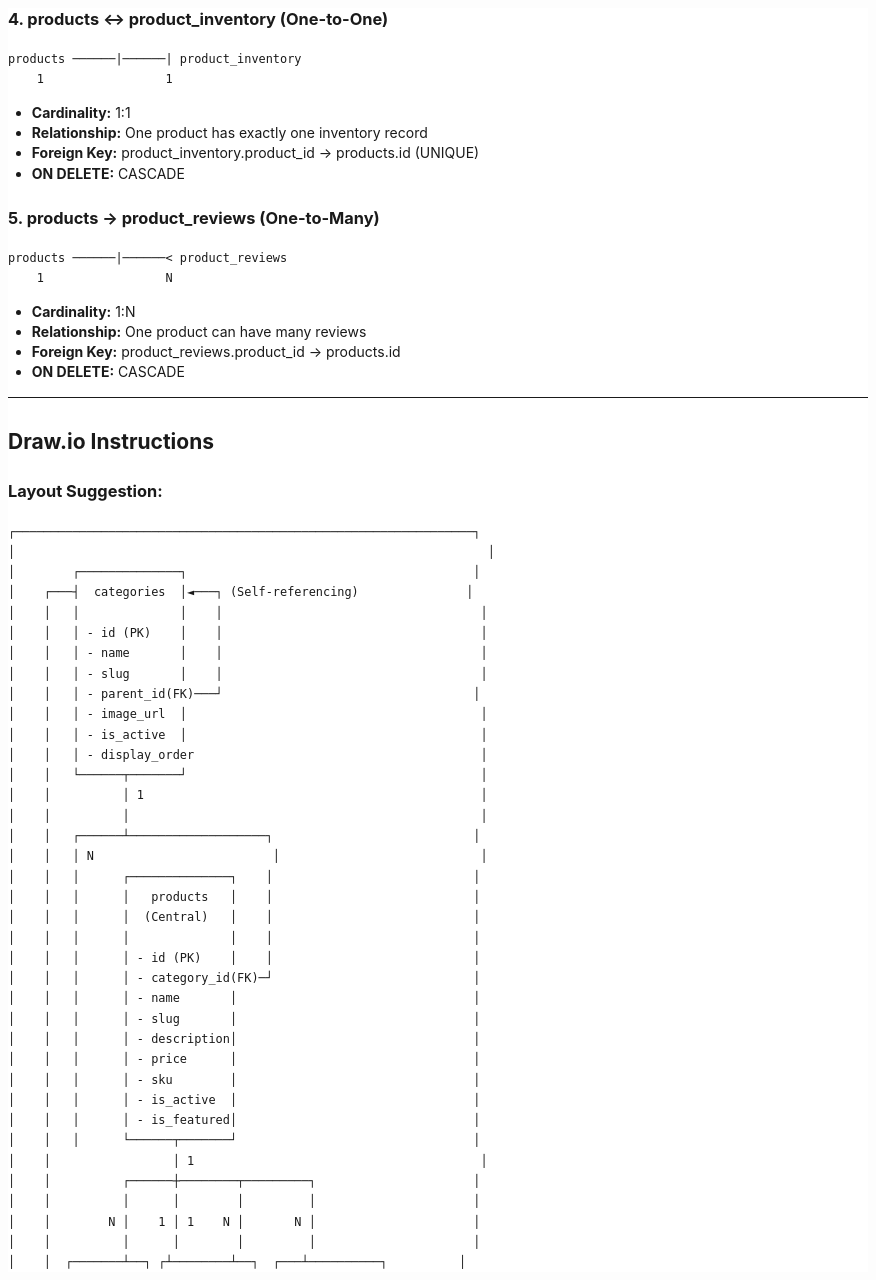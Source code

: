 ### 4. products ↔ product_inventory (One-to-One)
```
products ──────|──────| product_inventory
    1                 1
```
- **Cardinality:** 1:1
- **Relationship:** One product has exactly one inventory record
- **Foreign Key:** product_inventory.product_id → products.id (UNIQUE)
- **ON DELETE:** CASCADE

### 5. products → product_reviews (One-to-Many)
```
products ──────|──────< product_reviews
    1                 N
```
- **Cardinality:** 1:N
- **Relationship:** One product can have many reviews
- **Foreign Key:** product_reviews.product_id → products.id
- **ON DELETE:** CASCADE

---

## Draw.io Instructions

### Layout Suggestion:
```
┌────────────────────────────────────────────────────────────────┐
│                                                                  │
│        ┌──────────────┐                                        │
│    ┌───┤  categories  │◄───┐ (Self-referencing)               │
│    │   │              │    │                                    │
│    │   │ - id (PK)    │    │                                    │
│    │   │ - name       │    │                                    │
│    │   │ - slug       │    │                                    │
│    │   │ - parent_id(FK)───┘                                   │
│    │   │ - image_url  │                                         │
│    │   │ - is_active  │                                         │
│    │   │ - display_order                                        │
│    │   └──────┬───────┘                                         │
│    │          │ 1                                               │
│    │          │                                                 │
│    │   ┌──────┴───────────────────┐                            │
│    │   │ N                         │                            │
│    │   │      ┌──────────────┐    │                            │
│    │   │      │   products   │    │                            │
│    │   │      │  (Central)   │    │                            │
│    │   │      │              │    │                            │
│    │   │      │ - id (PK)    │    │                            │
│    │   │      │ - category_id(FK)─┘                            │
│    │   │      │ - name       │                                 │
│    │   │      │ - slug       │                                 │
│    │   │      │ - description│                                 │
│    │   │      │ - price      │                                 │
│    │   │      │ - sku        │                                 │
│    │   │      │ - is_active  │                                 │
│    │   │      │ - is_featured│                                 │
│    │   │      └──────┬───────┘                                 │
│    │                 │ 1                                        │
│    │          ┌──────┼────────┬─────────┐                      │
│    │          │      │        │         │                      │
│    │        N │    1 │ 1    N │       N │                      │
│    │          │      │        │         │                      │
│    │  ┌───────┴──┐ ┌┴────────┴──┐  ┌───┴──────────┐          │
```